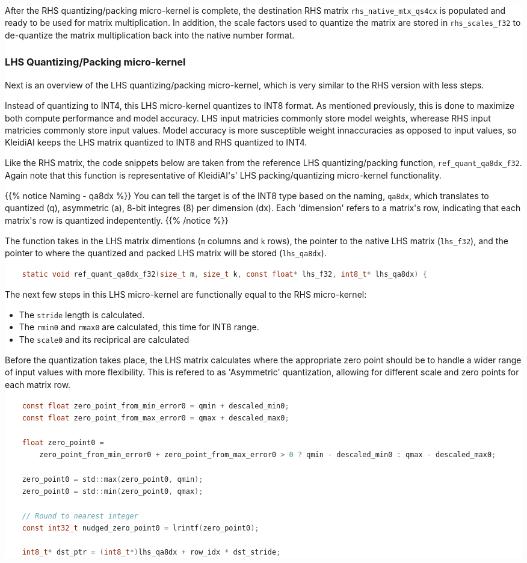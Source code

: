 After the RHS quantizing/packing micro-kernel is complete, the destination RHS matrix `rhs_native_mtx_qs4cx` is populated and ready to be used for matrix multiplication. In addition, the scale factors used to quantize the matrix are stored in `rhs_scales_f32` to de-quantize the matrix multiplication back into the native number format.


### LHS Quantizing/Packing micro-kernel

Next is an overview of the LHS quantizing/packing micro-kernel, which is very similar to the RHS version with less steps. 

Instead of quantizing to INT4, this LHS micro-kernel quantizes to INT8 format. As mentioned previously, this is done to maximize both compute performance and model accuracy. LHS input matricies commonly store model weights, wherease RHS input matricies commonly store input values. Model accuracy is more susceptible weight innaccuracies as opposed to input values, so KleidiAI keeps the LHS matrix quantized to INT8 and RHS quantized to INT4.

Like the RHS matrix, the code snippets below are taken from the reference LHS quantizing/packing function, `ref_quant_qa8dx_f32`. Again note that this function is representative of KleidiAI's' LHS packing/quantizing micro-kernel functionality.

{{% notice Naming - qa8dx %}}
    You can tell the target is of the INT8 type based on the naming, `qa8dx`, which translates to quantized (q), asymmetric (a), 8-bit integres (8) per dimension (dx). Each 'dimension' refers to a matrix's row, indicating that each matrix's row is quantized indepentently.
{{% /notice %}}

The function takes in the LHS matrix dimentions (`m` columns and `k` rows), the pointer to the native LHS matrix (`lhs_f32`), and the pointer to where the quantized and packed LHS matrix will be stored (`lhs_qa8dx`).

```C
    static void ref_quant_qa8dx_f32(size_t m, size_t k, const float* lhs_f32, int8_t* lhs_qa8dx) {
```

The next few steps in this LHS micro-kernel are functionally equal to the RHS micro-kernel:
* The `stride` length is calculated.
* The `rmin0` and `rmax0` are calculated, this time for INT8 range.
* The `scale0` and its reciprical are calculated


Before the quantization takes place, the LHS matrix calculates where the appropriate zero point should be to handle a wider range of input values with more flexibility. This is refered to as 'Asymmetric' quantization, allowing for different scale and zero points for each matrix row.

```C
    const float zero_point_from_min_error0 = qmin + descaled_min0;
    const float zero_point_from_max_error0 = qmax + descaled_max0;

    float zero_point0 =
        zero_point_from_min_error0 + zero_point_from_max_error0 > 0 ? qmin - descaled_min0 : qmax - descaled_max0;

    zero_point0 = std::max(zero_point0, qmin);
    zero_point0 = std::min(zero_point0, qmax);

    // Round to nearest integer
    const int32_t nudged_zero_point0 = lrintf(zero_point0);

    int8_t* dst_ptr = (int8_t*)lhs_qa8dx + row_idx * dst_stride;
```
